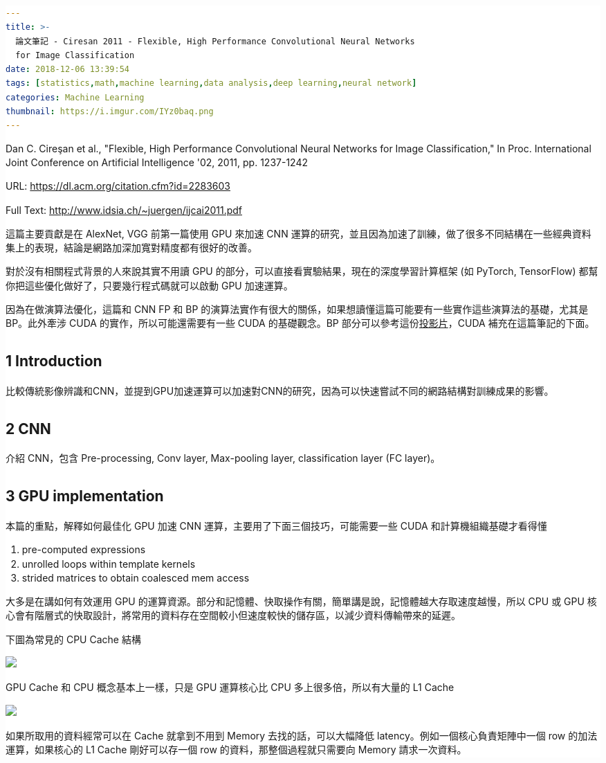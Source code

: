```yaml
---
title: >-
  論文筆記 - Ciresan 2011 - Flexible, High Performance Convolutional Neural Networks
  for Image Classification
date: 2018-12-06 13:39:54
tags: [statistics,math,machine learning,data analysis,deep learning,neural network]
categories: Machine Learning
thumbnail: https://i.imgur.com/IYz0baq.png
---
```


Dan C. Cireşan et al., "Flexible, High Performance Convolutional Neural Networks for Image Classification," In Proc. International Joint Conference on Artificial Intelligence '02, 2011, pp. 1237-1242

URL: https://dl.acm.org/citation.cfm?id=2283603

Full Text: http://www.idsia.ch/~juergen/ijcai2011.pdf

這篇主要貢獻是在 AlexNet, VGG 前第一篇使用 GPU 來加速 CNN 運算的研究，並且因為加速了訓練，做了很多不同結構在一些經典資料集上的表現，結論是網路加深加寬對精度都有很好的改善。

對於沒有相關程式背景的人來說其實不用讀 GPU 的部分，可以直接看實驗結果，現在的深度學習計算框架 (如 PyTorch, TensorFlow) 都幫你把這些優化做好了，只要幾行程式碼就可以啟動 GPU 加速運算。

因為在做演算法優化，這篇和 CNN FP 和 BP 的演算法實作有很大的關係，如果想讀懂這篇可能要有一些實作這些演算法的基礎，尤其是 BP。此外牽涉 CUDA 的實作，所以可能還需要有一些 CUDA 的基礎觀念。BP 部分可以參考這份[投影片](https://dlsys.cs.washington.edu/pdf/lecture4.pdf)，CUDA 補充在這篇筆記的下面。

1 Introduction
---
比較傳統影像辨識和CNN，並提到GPU加速運算可以加速對CNN的研究，因為可以快速嘗試不同的網路結構對訓練成果的影響。

2 CNN
---
介紹 CNN，包含 Pre-processing, Conv layer, Max-pooling layer, classification layer (FC layer)。

3 GPU implementation
---
本篇的重點，解釋如何最佳化 GPU 加速 CNN 運算，主要用了下面三個技巧，可能需要一些 CUDA 和計算機組織基礎才看得懂

1. pre-computed expressions
2. unrolled loops within template kernels
3. strided matrices to obtain coalesced mem access

大多是在講如何有效運用 GPU 的運算資源。部分和記憶體、快取操作有關，簡單講是說，記憶體越大存取速度越慢，所以 CPU 或 GPU 核心會有階層式的快取設計，將常用的資料存在空間較小但速度較快的儲存區，以減少資料傳輸帶來的延遲。

下圖為常見的 CPU Cache 結構

![](https://i.imgur.com/FNpOO4p.png)

GPU Cache 和 CPU 概念基本上一樣，只是 GPU 運算核心比 CPU 多上很多倍，所以有大量的 L1 Cache

![](https://i.imgur.com/zHLFviQ.png)

如果所取用的資料經常可以在 Cache 就拿到不用到 Memory 去找的話，可以大幅降低 latency。例如一個核心負責矩陣中一個 row 的加法運算，如果核心的 L1 Cache 剛好可以存一個 row 的資料，那整個過程就只需要向 Memory 請求一次資料。
